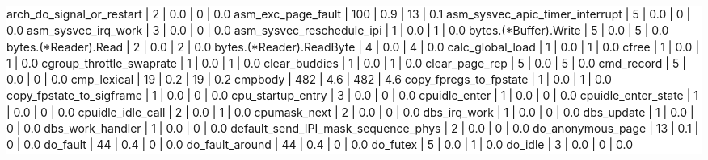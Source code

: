 arch_do_signal_or_restart                                                             |      2 |   0.0 |    0 |   0.0
asm_exc_page_fault                                                                    |    100 |   0.9 |   13 |   0.1
asm_sysvec_apic_timer_interrupt                                                       |      5 |   0.0 |    0 |   0.0
asm_sysvec_irq_work                                                                   |      3 |   0.0 |    0 |   0.0
asm_sysvec_reschedule_ipi                                                             |      1 |   0.0 |    1 |   0.0
bytes.(*Buffer).Write                                                                 |      5 |   0.0 |    5 |   0.0
bytes.(*Reader).Read                                                                  |      2 |   0.0 |    2 |   0.0
bytes.(*Reader).ReadByte                                                              |      4 |   0.0 |    4 |   0.0
calc_global_load                                                                      |      1 |   0.0 |    1 |   0.0
cfree                                                                                 |      1 |   0.0 |    1 |   0.0
cgroup_throttle_swaprate                                                              |      1 |   0.0 |    1 |   0.0
clear_buddies                                                                         |      1 |   0.0 |    1 |   0.0
clear_page_rep                                                                        |      5 |   0.0 |    5 |   0.0
cmd_record                                                                            |      5 |   0.0 |    0 |   0.0
cmp_lexical                                                                           |     19 |   0.2 |   19 |   0.2
cmpbody                                                                               |    482 |   4.6 |  482 |   4.6
copy_fpregs_to_fpstate                                                                |      1 |   0.0 |    1 |   0.0
copy_fpstate_to_sigframe                                                              |      1 |   0.0 |    0 |   0.0
cpu_startup_entry                                                                     |      3 |   0.0 |    0 |   0.0
cpuidle_enter                                                                         |      1 |   0.0 |    0 |   0.0
cpuidle_enter_state                                                                   |      1 |   0.0 |    0 |   0.0
cpuidle_idle_call                                                                     |      2 |   0.0 |    1 |   0.0
cpumask_next                                                                          |      2 |   0.0 |    0 |   0.0
dbs_irq_work                                                                          |      1 |   0.0 |    0 |   0.0
dbs_update                                                                            |      1 |   0.0 |    0 |   0.0
dbs_work_handler                                                                      |      1 |   0.0 |    0 |   0.0
default_send_IPI_mask_sequence_phys                                                   |      2 |   0.0 |    0 |   0.0
do_anonymous_page                                                                     |     13 |   0.1 |    0 |   0.0
do_fault                                                                              |     44 |   0.4 |    0 |   0.0
do_fault_around                                                                       |     44 |   0.4 |    0 |   0.0
do_futex                                                                              |      5 |   0.0 |    1 |   0.0
do_idle                                                                               |      3 |   0.0 |    0 |   0.0